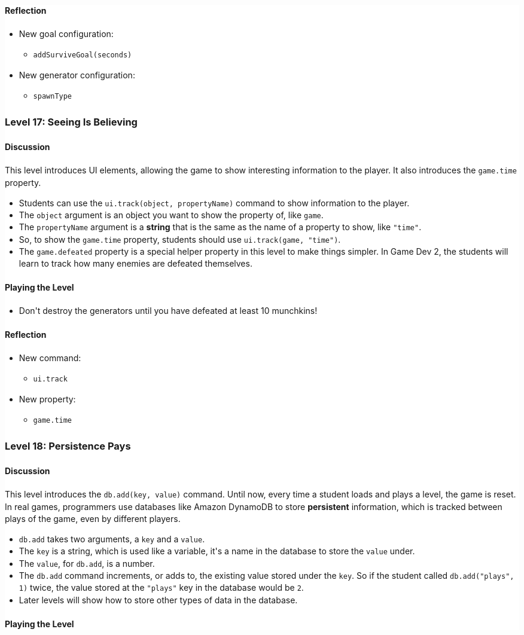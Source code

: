 #### Reflection

- New goal configuration:
    - `addSurviveGoal(seconds)`

- New generator configuration:
    - `spawnType`

### Level 17: Seeing Is Believing

#### Discussion

This level introduces UI elements, allowing the game to show interesting information to the player. It also introduces the `game.time` property.

- Students can use the `ui.track(object, propertyName)` command to show information to the player.
- The `object` argument is an object you want to show the property of, like `game`.
- The `propertyName` argument is a **string** that is the same as the name of a property to show, like `"time"`.
- So, to show the `game.time` property, students should use `ui.track(game, "time")`.
- The `game.defeated` property is a special helper property in this level to make things simpler. In Game Dev 2, the students will learn to track how many enemies are defeated themselves.

#### Playing the Level

- Don't destroy the generators until you have defeated at least 10 munchkins!

#### Reflection

- New command:
    - `ui.track`

- New property:
    - `game.time`


### Level 18: Persistence Pays

#### Discussion

This level introduces the `db.add(key, value)` command. Until now, every time a student loads and plays a level, the game is reset. In real games, programmers use databases like Amazon DynamoDB to store **persistent** information, which is tracked between plays of the game, even by different players.

- `db.add` takes two arguments, a `key` and a `value`.
- The `key` is a string, which is used like a variable, it's a name in the database to store the `value` under.
- The `value`, for `db.add`, is a number. 
- The `db.add` command increments, or adds to, the existing value stored under the `key`. So if the student called `db.add("plays", 1)` twice, the value stored at the `"plays"` key in the database would be `2`.
- Later levels will show how to store other types of data in the database.

#### Playing the Level
